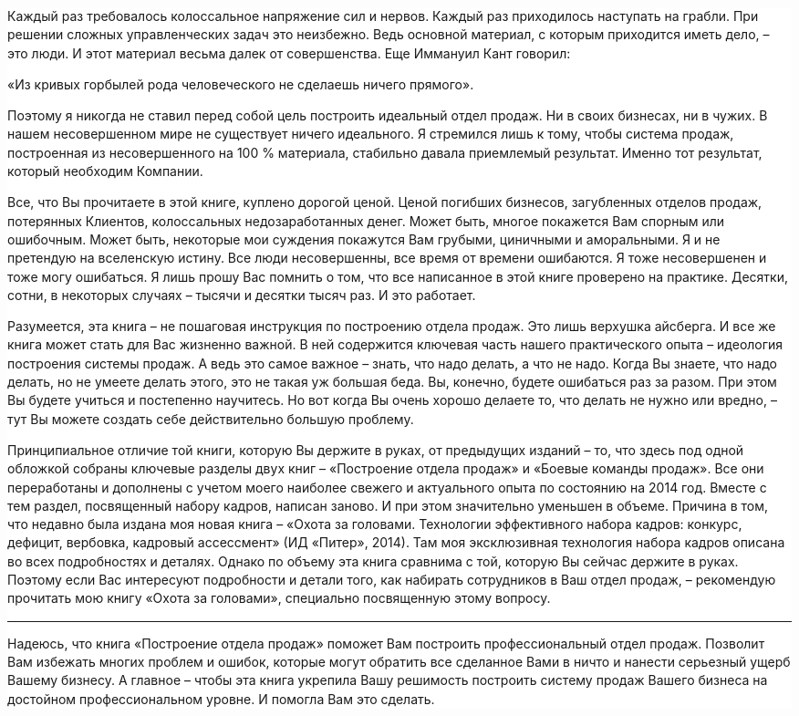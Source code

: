 Каждый раз требовалось колоссальное напряжение сил и нервов. Каждый раз
приходилось наступать на грабли. При решении сложных управленческих
задач это неизбежно. Ведь основной материал, с которым приходится иметь
дело, – это люди. И этот материал весьма далек от совершенства. Еще
Иммануил Кант говорил:

«Из кривых горбылей рода человеческого не сделаешь ничего прямого».

Поэтому я никогда не ставил перед собой цель построить идеальный отдел
продаж. Ни в своих бизнесах, ни в чужих. В нашем несовершенном мире не
существует ничего идеального. Я стремился лишь к тому, чтобы система
продаж, построенная из несовершенного на 100 % материала, стабильно
давала приемлемый результат. Именно тот результат, который необходим
Компании.

Все, что Вы прочитаете в этой книге, куплено дорогой ценой. Ценой
погибших бизнесов, загубленных отделов продаж, потерянных Клиентов,
колоссальных недозаработанных денег. Может быть, многое покажется Вам
спорным или ошибочным. Может быть, некоторые мои суждения покажутся Вам
грубыми, циничными и аморальными. Я и не претендую на вселенскую истину.
Все люди несовершенны, все время от времени ошибаются. Я тоже
несовершенен и тоже могу ошибаться. Я лишь прошу Вас помнить о том, что
все написанное в этой книге проверено на практике. Десятки, сотни, в
некоторых случаях – тысячи и десятки тысяч раз. И это работает.

Разумеется, эта книга – не пошаговая инструкция по построению отдела
продаж. Это лишь верхушка айсберга. И все же книга может стать для Вас
жизненно важной. В ней содержится ключевая часть нашего практического
опыта – идеология построения системы продаж. А ведь это самое важное –
знать, что надо делать, а что не надо. Когда Вы знаете, что надо делать,
но не умеете делать этого, это не такая уж большая беда. Вы, конечно,
будете ошибаться раз за разом. При этом Вы будете учиться и постепенно
научитесь. Но вот когда Вы очень хорошо делаете то, что делать не нужно
или вредно, – тут Вы можете создать себе действительно большую проблему.

Принципиальное отличие той книги, которую Вы держите в руках, от
предыдущих изданий – то, что здесь под одной обложкой собраны ключевые
разделы двух книг – «Построение отдела продаж» и «Боевые команды
продаж». Все они переработаны и дополнены с учетом моего наиболее
свежего и актуального опыта по состоянию на 2014 год. Вместе с тем
раздел, посвященный набору кадров, написан заново. И при этом
значительно уменьшен в объеме. Причина в том, что недавно была издана
моя новая книга – «Охота за головами. Технологии эффективного набора
кадров: конкурс, дефицит, вербовка, кадровый ассессмент» (ИД «Питер»,
2014). Там моя эксклюзивная технология набора кадров описана во всех
подробностях и деталях. Однако по объему эта книга сравнима с той,
которую Вы сейчас держите в руках. Поэтому если Вас интересуют
подробности и детали того, как набирать сотрудников в Ваш отдел
продаж, – рекомендую прочитать мою книгу «Охота за головами», специально
посвященную этому вопросу.

------------------------------------------------------------------------

Надеюсь, что книга «Построение отдела продаж» поможет Вам построить
профессиональный отдел продаж. Позволит Вам избежать многих проблем и
ошибок, которые могут обратить все сделанное Вами в ничто и нанести
серьезный ущерб Вашему бизнесу. А главное – чтобы эта книга укрепила
Вашу решимость построить систему продаж Вашего бизнеса на достойном
профессиональном уровне. И помогла Вам это сделать.
